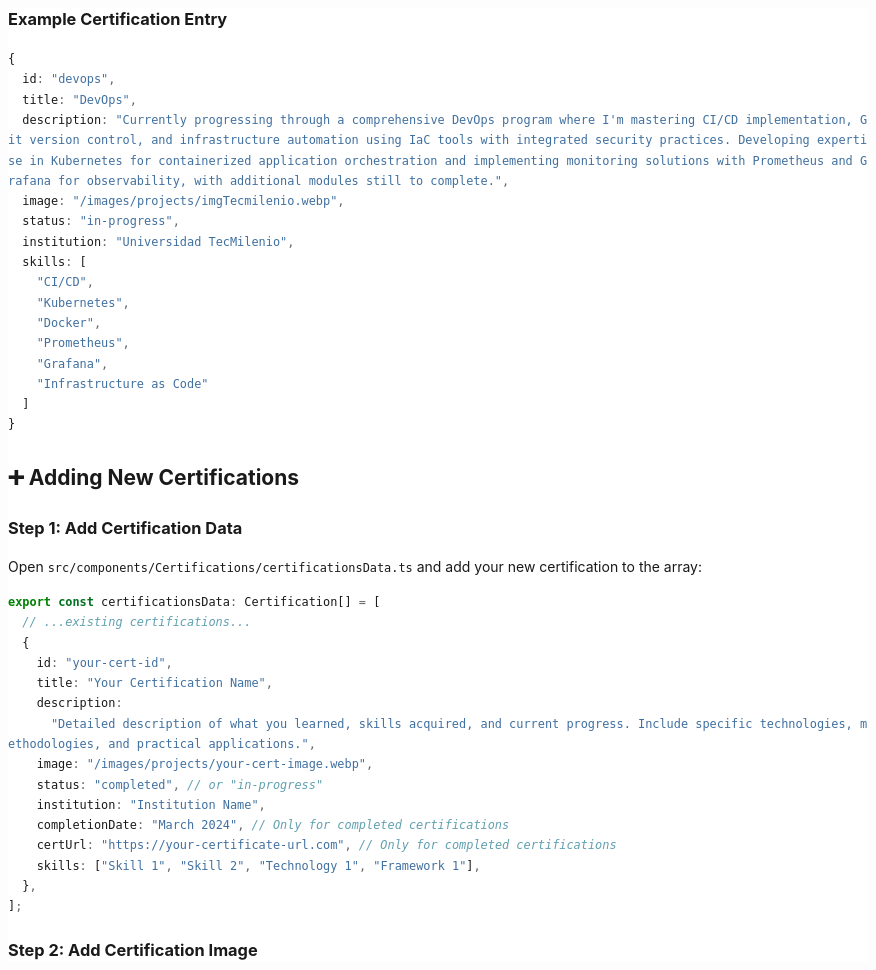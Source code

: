 ### Example Certification Entry

```typescript
{
  id: "devops",
  title: "DevOps",
  description: "Currently progressing through a comprehensive DevOps program where I'm mastering CI/CD implementation, Git version control, and infrastructure automation using IaC tools with integrated security practices. Developing expertise in Kubernetes for containerized application orchestration and implementing monitoring solutions with Prometheus and Grafana for observability, with additional modules still to complete.",
  image: "/images/projects/imgTecmilenio.webp",
  status: "in-progress",
  institution: "Universidad TecMilenio",
  skills: [
    "CI/CD",
    "Kubernetes",
    "Docker",
    "Prometheus",
    "Grafana",
    "Infrastructure as Code"
  ]
}
```

## ➕ Adding New Certifications

### Step 1: Add Certification Data

Open `src/components/Certifications/certificationsData.ts` and add your new certification to the array:

```typescript
export const certificationsData: Certification[] = [
  // ...existing certifications...
  {
    id: "your-cert-id",
    title: "Your Certification Name",
    description:
      "Detailed description of what you learned, skills acquired, and current progress. Include specific technologies, methodologies, and practical applications.",
    image: "/images/projects/your-cert-image.webp",
    status: "completed", // or "in-progress"
    institution: "Institution Name",
    completionDate: "March 2024", // Only for completed certifications
    certUrl: "https://your-certificate-url.com", // Only for completed certifications
    skills: ["Skill 1", "Skill 2", "Technology 1", "Framework 1"],
  },
];
```

### Step 2: Add Certification Image
